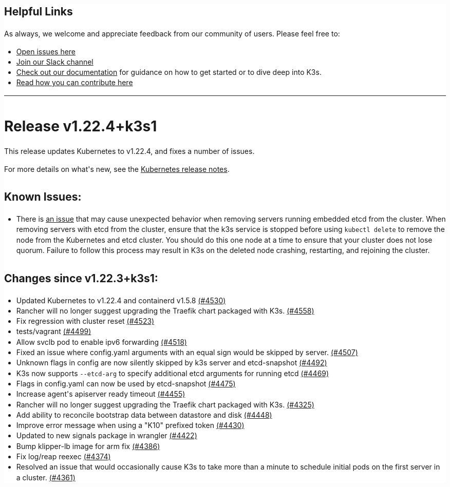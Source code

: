 ## Helpful Links
As always, we welcome and appreciate feedback from our community of users. Please feel free to:
- [Open issues here](https://github.com/rancher/k3s/issues/new/choose)
- [Join our Slack channel](https://slack.rancher.io/)
- [Check out our documentation](https://rancher.com/docs/k3s/latest/en/) for guidance on how to get started or to dive deep into K3s.
- [Read how you can contribute here](https://github.com/rancher/k3s/blob/master/CONTRIBUTING.md)
-----
# Release v1.22.4+k3s1

This release updates Kubernetes to v1.22.4, and fixes a number of issues.

For more details on what's new, see the [Kubernetes release notes](https://github.com/kubernetes/kubernetes/blob/master/CHANGELOG/CHANGELOG-1.22.md#changelog-since-v1223).

## Known Issues: 
* There is [an issue](https://github.com/k3s-io/k3s/issues/4023) that may cause unexpected behavior when removing servers running embedded etcd from the cluster. When removing servers with etcd from the cluster, ensure that the k3s service is stopped before using `kubectl delete` to remove the node from the Kubernetes and etcd cluster. You should do this one node at a time to ensure that your cluster does not lose quorum. Failure to follow this process may result in K3s on the deleted node crashing, restarting, and rejoining the cluster.


## Changes since v1.22.3+k3s1:

* Updated Kubernetes to v1.22.4 and containerd v1.5.8 [(#4530)](https://github.com/k3s-io/k3s/pull/4530)
* Rancher will no longer suggest upgrading the Traefik chart packaged with K3s. [(#4558)](https://github.com/k3s-io/k3s/pull/4558)
* Fix regression with cluster reset [(#4523)](https://github.com/k3s-io/k3s/pull/4523)
* tests/vagrant [(#4499)](https://github.com/k3s-io/k3s/pull/4499)
* Allow svclb pod to enable ipv6 forwarding [(#4518)](https://github.com/k3s-io/k3s/pull/4518)
* Fixed an issue where config.yaml arguments with an equal sign would be skipped by server. [(#4507)](https://github.com/k3s-io/k3s/pull/4507)
* Unknown flags in config are now silently skipped by k3s server and etcd-snapshot [(#4492)](https://github.com/k3s-io/k3s/pull/4492)
* K3s now supports `--etcd-arg` to specify additional etcd arguments for running etcd [(#4469)](https://github.com/k3s-io/k3s/pull/4469)
* Flags in config.yaml can now be used by etcd-snapshot [(#4475)](https://github.com/k3s-io/k3s/pull/4475)
* Increase agent's apiserver ready timeout [(#4455)](https://github.com/k3s-io/k3s/pull/4455)
* Rancher will no longer suggest upgrading the Traefik chart packaged with K3s. [(#4325)](https://github.com/k3s-io/k3s/pull/4325)
* Add ability to reconcile bootstrap data between datastore and disk [(#4448)](https://github.com/k3s-io/k3s/pull/4448)
* Improve error message when using a "K10" prefixed token [(#4430)](https://github.com/k3s-io/k3s/pull/4430)
* Updated to new signals package in wrangler [(#4422)](https://github.com/k3s-io/k3s/pull/4422)
* Bump klipper-lb image for arm fix [(#4386)](https://github.com/k3s-io/k3s/pull/4386)
* Fix log/reap reexec [(#4374)](https://github.com/k3s-io/k3s/pull/4374)
* Resolved an issue that would occasionally cause K3s to take more than a minute to schedule initial pods on the first server in a cluster. [(#4361)](https://github.com/k3s-io/k3s/pull/4361)
